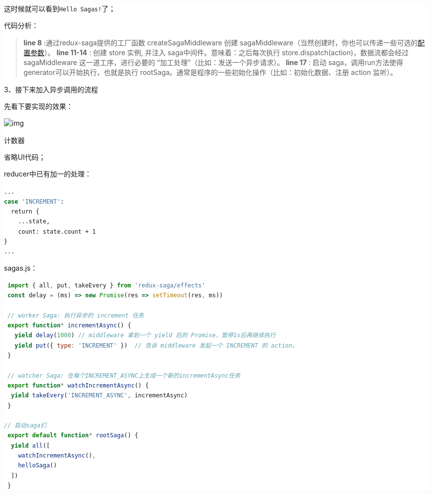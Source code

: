 这时候就可以看到`Hello Sagas!`了；

代码分析：

> **line 8** :通过redux-saga提供的工厂函数 createSagaMiddleware 创建 sagaMiddleware（当然创建时，你也可以传递一些可选的[配置参数](https://links.jianshu.com/go?to=https%3A%2F%2Fredux-saga.js.org%2Fdocs%2Fapi%2F)）。
> **line 11-14** : 创建 store 实例, 并注入 saga中间件。意味着：之后每次执行 store.dispatch(action)，数据流都会经过 sagaMiddleware 这一道工序，进行必要的 “加工处理”（比如：发送一个异步请求）。
> **line 17** : 启动 saga，调用run方法使得generator可以开始执行，也就是执行 rootSaga。通常是程序的一些初始化操作（比如：初始化数据、注册 action 监听）。

3、接下来加入异步调用的流程

先看下要实现的效果：



![img](https://upload-images.jianshu.io/upload_images/1928650-eb269a22f713d75c.gif?imageMogr2/auto-orient/strip|imageView2/2/w/936/format/webp)

计数器

省略UI代码；

reducer中已有加一的处理：

```bash
...
case 'INCREMENT':
  return {
    ...state,
    count: state.count + 1
}
...
```

sagas.js：

```jsx
 import { all, put, takeEvery } from 'redux-saga/effects'
 const delay = (ms) => new Promise(res => setTimeout(res, ms))

 // worker Saga: 执行异步的 increment 任务
 export function* incrementAsync() {
   yield delay(1000) // middleware 拿到一个 yield 后的 Promise，暂停1s后再继续执行
   yield put({ type: 'INCREMENT' })  // 告诉 middleware 发起一个 INCREMENT 的 action。
 }

 // watcher Saga: 在每个INCREMENT_ASYNC上生成一个新的incrementAsync任务
 export function* watchIncrementAsync() {
  yield takeEvery('INCREMENT_ASYNC', incrementAsync)
 }

// 启动saga们
 export default function* rootSaga() {
  yield all([
    watchIncrementAsync(),
    helloSaga()
  ])
 }
```
